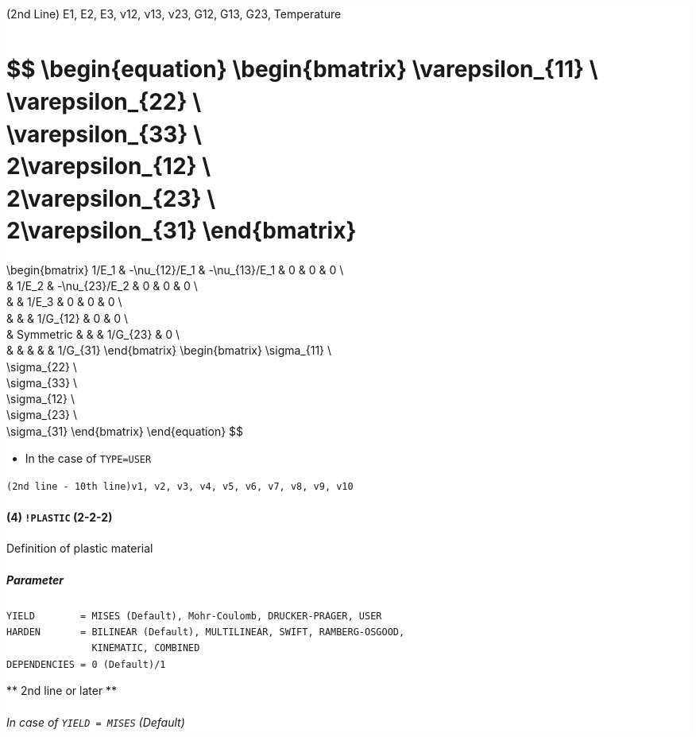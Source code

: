 (2nd Line) E1, E2, E3, &nu;12, &nu;13, &nu;23, G12, G13, G23, Temperature

$$
\begin{equation}
\begin{bmatrix}
  \varepsilon\_{11} \\\
  \varepsilon\_{22} \\\
  \varepsilon\_{33} \\\
  2\varepsilon\_{12} \\\
  2\varepsilon\_{23} \\\
  2\varepsilon\_{31} 
\end{bmatrix}
=
\begin{bmatrix}
  1/E_1 & -\nu\_{12}/E_1 & -\nu\_{13}/E_1 & 0         & 0         & 0 \\\
        & 1/E_2          & -\nu\_{23}/E_2 & 0         & 0         & 0 \\\
        &                & 1/E_3          & 0         & 0         & 0 \\\
        &                &                & 1/G\_{12} & 0         & 0 \\\
        & Symmetric      &                &           & 1/G\_{23} & 0 \\\
        &                &                &           &           & 1/G\_{31}
\end{bmatrix}
\begin{bmatrix}
  \sigma\_{11} \\\
  \sigma\_{22} \\\
  \sigma\_{33} \\\
  \sigma\_{12} \\\
  \sigma\_{23} \\\
  \sigma\_{31}
\end{bmatrix}
\end{equation}
$$

- In the case of `TYPE=USER`

```
(2nd line - 10th line)v1, v2, v3, v4, v5, v6, v7, v8, v9, v10
```

#### (4) `!PLASTIC` (2-2-2)

Definition of plastic material

##### Parameter

```
YIELD        = MISES (Default), Mohr-Coulomb, DRUCKER-PRAGER, USER
HARDEN       = BILINEAR (Default), MULTILINEAR, SWIFT, RAMBERG-OSGOOD,
               KINEMATIC, COMBINED
DEPENDENCIES = 0 (Default)/1
```

** 2nd line or later **

###### In case of `YIELD = MISES` (Default)
